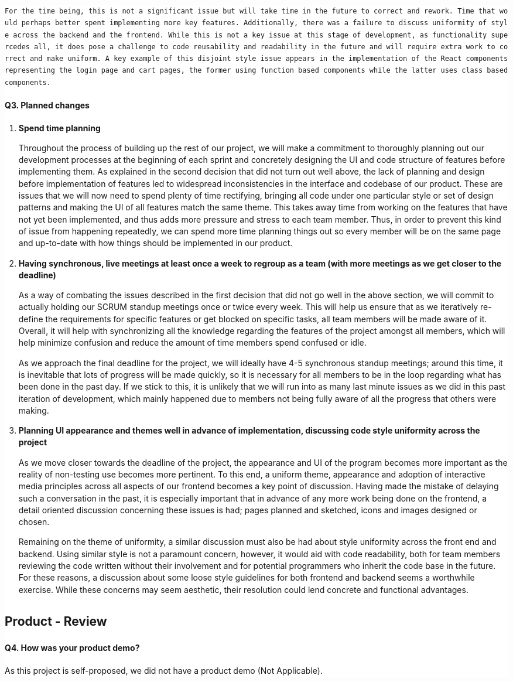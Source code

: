     For the time being, this is not a significant issue but will take time in the future to correct and rework. Time that would perhaps better spent implementing more key features. Additionally, there was a failure to discuss uniformity of style across the backend and the frontend. While this is not a key issue at this stage of development, as functionality supercedes all, it does pose a challenge to code reusability and readability in the future and will require extra work to correct and make uniform. A key example of this disjoint style issue appears in the implementation of the React components representing the login page and cart pages, the former using function based components while the latter uses class based components.

#### Q3. Planned changes

1. **Spend time planning**

    Throughout the process of building up the rest of our project, we will make a commitment to thoroughly planning out our development processes at the beginning of each sprint and concretely designing the UI and code structure of features before implementing them. As explained in the second decision that did not turn out well above, the lack of planning and design before implementation of features led to widespread inconsistencies in the interface and codebase of our product. These are issues that we will now need to spend plenty of time rectifying, bringing all code under one particular style or set of design patterns and making the UI of all features match the same theme. This takes away time from working on the features that have not yet been implemented, and thus adds more pressure and stress to each team member. Thus, in order to prevent this kind of issue from happening repeatedly, we can spend more time planning things out so every member will be on the same page and up-to-date with how things should be implemented in our product.

2. **Having synchronous, live meetings at least once a week to regroup as a team (with more meetings as we get closer to the deadline)**

    As a way of combating the issues described in the first decision that did not go well in the above section, we will commit to actually holding our SCRUM standup meetings once or twice every week. This will help us ensure that as we iteratively re-define the requirements for specific features or get blocked on specific tasks, all team members will be made aware of it. Overall, it will help with synchronizing all the knowledge regarding the features of the project amongst all members, which will help minimize confusion and reduce the amount of time members spend confused or idle. 

    As we approach the final deadline for the project, we will ideally have 4-5 synchronous standup meetings; around this time, it is inevitable that lots of progress will be made quickly, so it is necessary for all members to be in the loop regarding what has been done in the past day. If we stick to this, it is unlikely that we will run into as many last minute issues as we did in this past iteration of development, which mainly happened due to members not being fully aware of all the progress that others were making.

3. **Planning UI appearance and themes well in advance of implementation, discussing code style uniformity across the project**

    As we move closer towards the deadline of the project, the appearance and UI of the program becomes more important as the reality of non-testing use becomes more pertinent. To this end, a uniform theme, appearance and adoption of interactive media principles across all aspects of our frontend becomes a key point of discussion. Having made the mistake of delaying such a conversation in the past, it is especially important that in advance of any more work being done on the frontend, a detail oriented discussion concerning these issues is had; pages planned and sketched, icons and images designed or chosen.

    Remaining on the theme of uniformity, a similar discussion must also be had about style uniformity across the front end and backend. Using similar style is not a paramount concern, however, it would aid with code readability, both for team members reviewing the code written without their involvement and for potential programmers who inherit the code base in the future. For these reasons, a discussion about some loose style guidelines for both frontend and backend seems a worthwhile exercise. While these concerns may seem aesthetic, their resolution could lend concrete and functional advantages.

## Product - Review

#### Q4. How was your product demo?

As this project is self-proposed, we did not have a product demo (Not Applicable).
